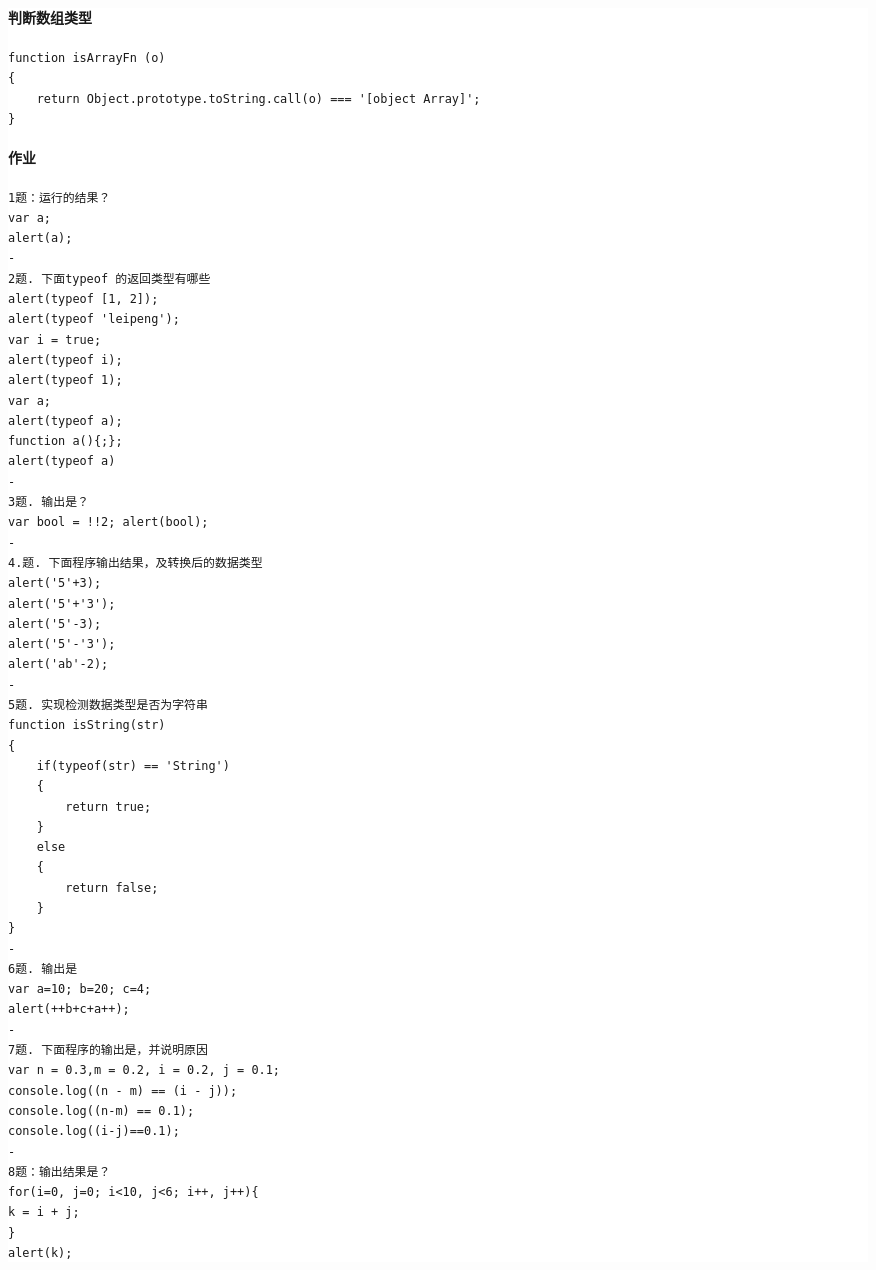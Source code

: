 #### 判断数组类型
```
function isArrayFn (o)
{
	return Object.prototype.toString.call(o) === '[object Array]';
}
```

#### 作业
```
1题：运行的结果？
var a;
alert(a);
-
2题. 下面typeof 的返回类型有哪些
alert(typeof [1, 2]); 
alert(typeof 'leipeng'); 
var i = true; 
alert(typeof i); 
alert(typeof 1); 
var a; 
alert(typeof a); 
function a(){;};
alert(typeof a)
-
3题. 输出是？
var bool = !!2; alert(bool);
-
4.题. 下面程序输出结果，及转换后的数据类型 
alert('5'+3);
alert('5'+'3'); 
alert('5'-3); 
alert('5'-'3'); 
alert('ab'-2); 
-
5题. 实现检测数据类型是否为字符串
function isString(str)
{
	if(typeof(str) == 'String')
	{
		return true;
	}
	else
	{
		return false;
	}
}
-
6题. 输出是
var a=10; b=20; c=4; 
alert(++b+c+a++);
-
7题. 下面程序的输出是，并说明原因
var n = 0.3,m = 0.2, i = 0.2, j = 0.1;
console.log((n - m) == (i - j)); 
console.log((n-m) == 0.1);
console.log((i-j)==0.1); 
-
8题：输出结果是？
for(i=0, j=0; i<10, j<6; i++, j++){
k = i + j;
} 
alert(k);	
```